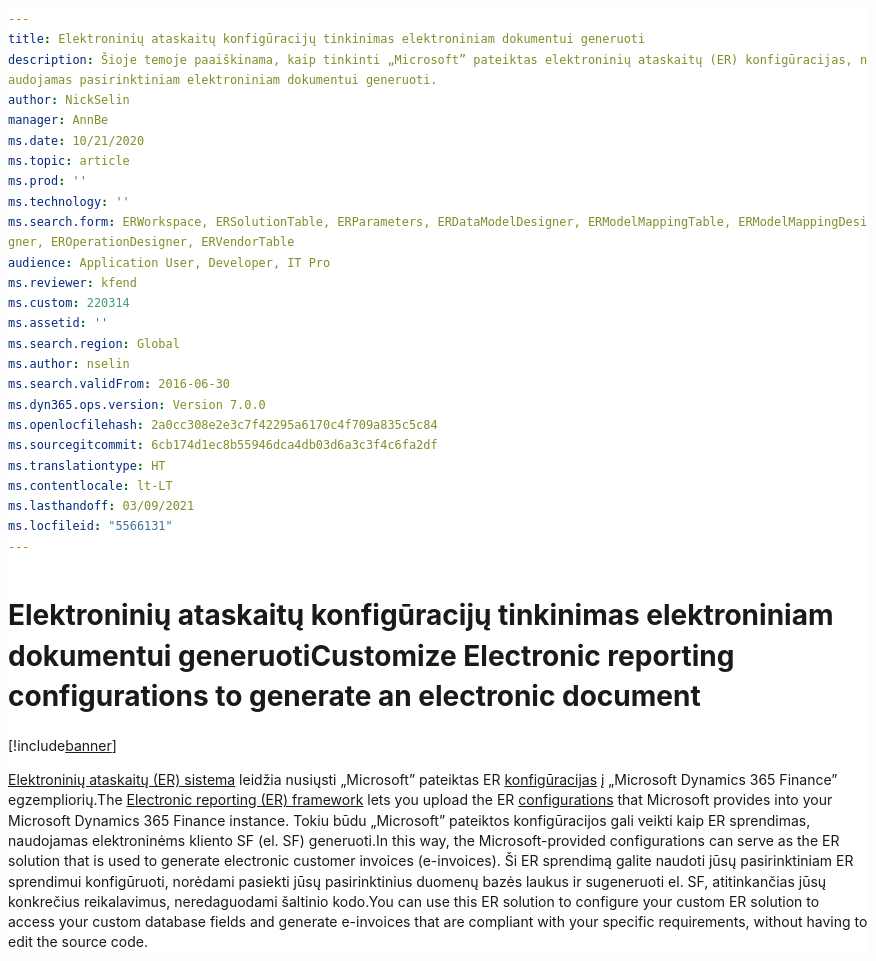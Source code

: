 ```yaml
---
title: Elektroninių ataskaitų konfigūracijų tinkinimas elektroniniam dokumentui generuoti
description: Šioje temoje paaiškinama, kaip tinkinti „Microsoft” pateiktas elektroninių ataskaitų (ER) konfigūracijas, naudojamas pasirinktiniam elektroniniam dokumentui generuoti.
author: NickSelin
manager: AnnBe
ms.date: 10/21/2020
ms.topic: article
ms.prod: ''
ms.technology: ''
ms.search.form: ERWorkspace, ERSolutionTable, ERParameters, ERDataModelDesigner, ERModelMappingTable, ERModelMappingDesigner, EROperationDesigner, ERVendorTable
audience: Application User, Developer, IT Pro
ms.reviewer: kfend
ms.custom: 220314
ms.assetid: ''
ms.search.region: Global
ms.author: nselin
ms.search.validFrom: 2016-06-30
ms.dyn365.ops.version: Version 7.0.0
ms.openlocfilehash: 2a0cc308e2e3c7f42295a6170c4f709a835c5c84
ms.sourcegitcommit: 6cb174d1ec8b55946dca4db03d6a3c3f4c6fa2df
ms.translationtype: HT
ms.contentlocale: lt-LT
ms.lasthandoff: 03/09/2021
ms.locfileid: "5566131"
---
```

# <a name="customize-electronic-reporting-configurations-to-generate-an-electronic-document"></a><span data-ttu-id="ccfe1-103">Elektroninių ataskaitų konfigūracijų tinkinimas elektroniniam dokumentui generuoti</span><span class="sxs-lookup"><span data-stu-id="ccfe1-103">Customize Electronic reporting configurations to generate an electronic document</span></span>

[!include[banner](../includes/banner.md)]

<span data-ttu-id="ccfe1-104">[Elektroninių ataskaitų (ER) sistema](general-electronic-reporting.md) leidžia nusiųsti „Microsoft” pateiktas ER [konfigūracijas](general-electronic-reporting.md#Configuration) į „Microsoft Dynamics 365 Finance” egzempliorių.</span><span class="sxs-lookup"><span data-stu-id="ccfe1-104">The [Electronic reporting (ER) framework](general-electronic-reporting.md) lets you upload the ER [configurations](general-electronic-reporting.md#Configuration) that Microsoft provides into your Microsoft Dynamics 365 Finance instance.</span></span> <span data-ttu-id="ccfe1-105">Tokiu būdu „Microsoft” pateiktos konfigūracijos gali veikti kaip ER sprendimas, naudojamas elektroninėms kliento SF (el. SF) generuoti.</span><span class="sxs-lookup"><span data-stu-id="ccfe1-105">In this way, the Microsoft-provided configurations can serve as the ER solution that is used to generate electronic customer invoices (e-invoices).</span></span> <span data-ttu-id="ccfe1-106">Ši ER sprendimą galite naudoti jūsų pasirinktiniam ER sprendimui konfigūruoti, norėdami pasiekti jūsų pasirinktinius duomenų bazės laukus ir sugeneruoti el. SF, atitinkančias jūsų konkrečius reikalavimus, neredaguodami šaltinio kodo.</span><span class="sxs-lookup"><span data-stu-id="ccfe1-106">You can use this ER solution to configure your custom ER solution to access your custom database fields and generate e-invoices that are compliant with your specific requirements, without having to edit the source code.</span></span>

